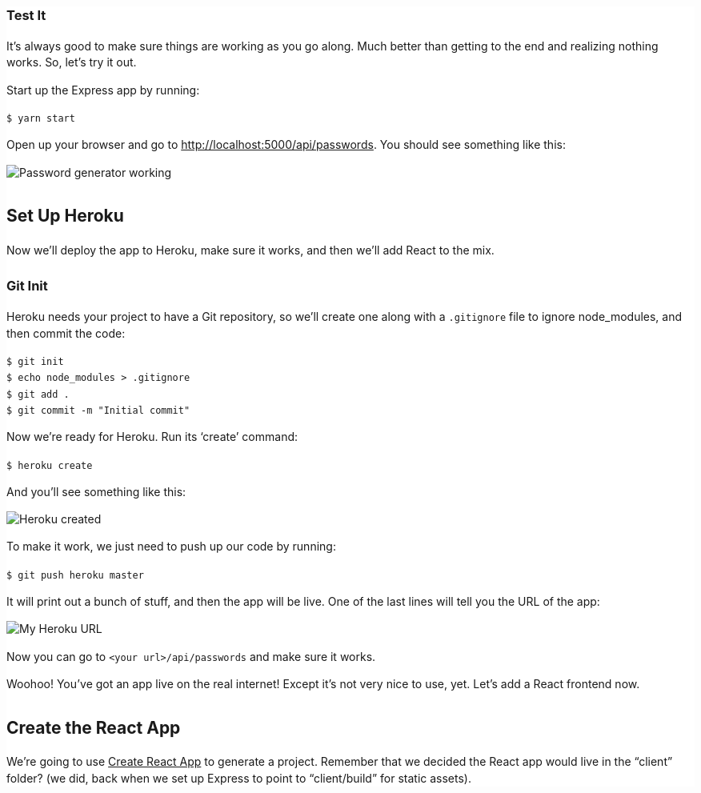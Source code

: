 ### Test It

It’s always good to make sure things are working as you go along. Much better than getting to the end and realizing nothing works. So, let’s try it out.

Start up the Express app by running:

    $ yarn start

Open up your browser and go to <a href="http://localhost:5000/api/passwords" class="uri">http://localhost:5000/api/passwords</a>. You should see something like this:

![Password generator working](https://daveceddia.com/images/password-generator-working.png)

## Set Up Heroku

Now we’ll deploy the app to Heroku, make sure it works, and then we’ll add React to the mix.

### Git Init

Heroku needs your project to have a Git repository, so we’ll create one along with a `.gitignore` file to ignore node_modules, and then commit the code:

    $ git init
    $ echo node_modules > .gitignore
    $ git add .
    $ git commit -m "Initial commit"

Now we’re ready for Heroku. Run its ‘create’ command:

    $ heroku create

And you’ll see something like this:

![Heroku created](https://daveceddia.com/images/heroku-created.png)

To make it work, we just need to push up our code by running:

    $ git push heroku master

It will print out a bunch of stuff, and then the app will be live. One of the last lines will tell you the URL of the app:

![My Heroku URL](https://daveceddia.com/images/deployed-heroku-url.png)

Now you can go to `<your url>/api/passwords` and make sure it works.

Woohoo! You’ve got an app live on the real internet! Except it’s not very nice to use, yet. Let’s add a React frontend now.

## Create the React App

We’re going to use [Create React App](https://github.com/facebookincubator/create-react-app) to generate a project. Remember that we decided the React app would live in the “client” folder? (we did, back when we set up Express to point to “client/build” for static assets).
